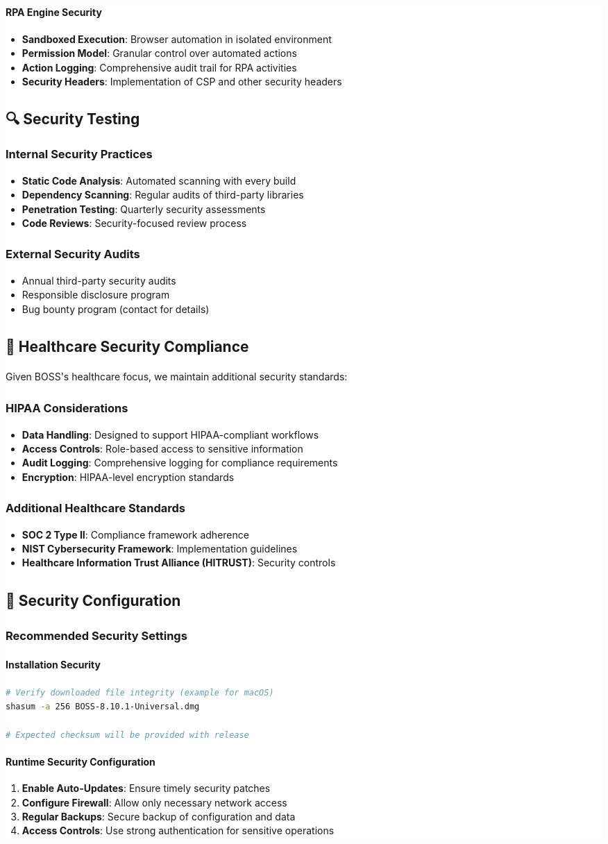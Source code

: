 #### RPA Engine Security
- **Sandboxed Execution**: Browser automation in isolated environment
- **Permission Model**: Granular control over automated actions
- **Action Logging**: Comprehensive audit trail for RPA activities
- **Security Headers**: Implementation of CSP and other security headers

## 🔍 Security Testing

### Internal Security Practices
- **Static Code Analysis**: Automated scanning with every build
- **Dependency Scanning**: Regular audits of third-party libraries
- **Penetration Testing**: Quarterly security assessments
- **Code Reviews**: Security-focused review process

### External Security Audits
- Annual third-party security audits
- Responsible disclosure program
- Bug bounty program (contact for details)

## 🏥 Healthcare Security Compliance

Given BOSS's healthcare focus, we maintain additional security standards:

### HIPAA Considerations
- **Data Handling**: Designed to support HIPAA-compliant workflows
- **Access Controls**: Role-based access to sensitive information
- **Audit Logging**: Comprehensive logging for compliance requirements
- **Encryption**: HIPAA-level encryption standards

### Additional Healthcare Standards
- **SOC 2 Type II**: Compliance framework adherence
- **NIST Cybersecurity Framework**: Implementation guidelines
- **Healthcare Information Trust Alliance (HITRUST)**: Security controls

## 🔧 Security Configuration

### Recommended Security Settings

#### Installation Security
```bash
# Verify downloaded file integrity (example for macOS)
shasum -a 256 BOSS-8.10.1-Universal.dmg

# Expected checksum will be provided with release
```

#### Runtime Security Configuration
1. **Enable Auto-Updates**: Ensure timely security patches
2. **Configure Firewall**: Allow only necessary network access
3. **Regular Backups**: Secure backup of configuration and data
4. **Access Controls**: Use strong authentication for sensitive operations
